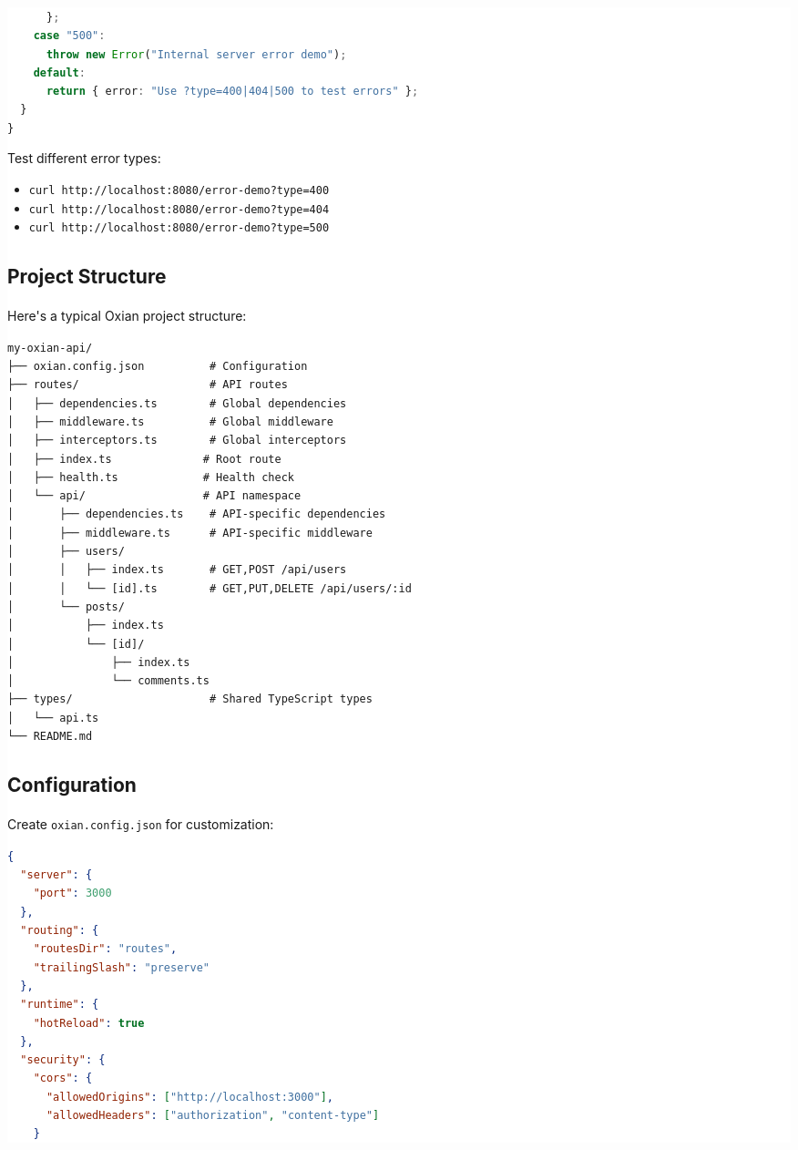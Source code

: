 ```ts
      };
    case "500":
      throw new Error("Internal server error demo");
    default:
      return { error: "Use ?type=400|404|500 to test errors" };
  }
}
```

Test different error types:
- `curl http://localhost:8080/error-demo?type=400`
- `curl http://localhost:8080/error-demo?type=404`
- `curl http://localhost:8080/error-demo?type=500`

## Project Structure

Here's a typical Oxian project structure:

```
my-oxian-api/
├── oxian.config.json          # Configuration
├── routes/                    # API routes
│   ├── dependencies.ts        # Global dependencies
│   ├── middleware.ts          # Global middleware
│   ├── interceptors.ts        # Global interceptors
│   ├── index.ts              # Root route
│   ├── health.ts             # Health check
│   └── api/                  # API namespace
│       ├── dependencies.ts    # API-specific dependencies
│       ├── middleware.ts      # API-specific middleware
│       ├── users/
│       │   ├── index.ts       # GET,POST /api/users
│       │   └── [id].ts        # GET,PUT,DELETE /api/users/:id
│       └── posts/
│           ├── index.ts
│           └── [id]/
│               ├── index.ts
│               └── comments.ts
├── types/                     # Shared TypeScript types
│   └── api.ts
└── README.md
```

## Configuration

Create `oxian.config.json` for customization:

```json
{
  "server": {
    "port": 3000
  },
  "routing": {
    "routesDir": "routes",
    "trailingSlash": "preserve"
  },
  "runtime": {
    "hotReload": true
  },
  "security": {
    "cors": {
      "allowedOrigins": ["http://localhost:3000"],
      "allowedHeaders": ["authorization", "content-type"]
    }
```